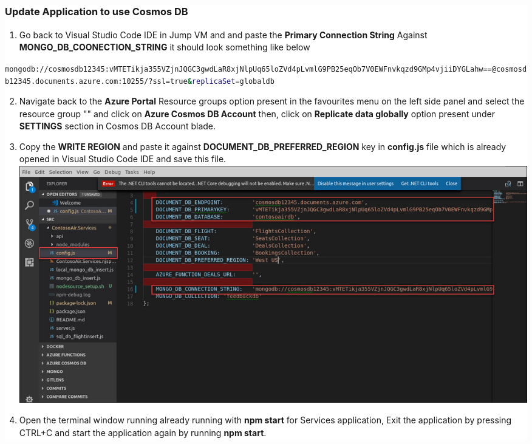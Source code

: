 ### Update Application to use Cosmos DB 

1. Go back to Visual Studio Code IDE in Jump VM and and paste the **Primary Connection String** Against **MONGO_DB_COONECTION_STRING**
it should look something like below

```bash
mongodb://cosmosdb12345:vMTETikja355VZjnJQGC3gwdLaR8xjNlpUq65loZVd4pLvmlG9PB25eqOb7V0EWFnvkqzd9GMp4vjiiDYGLahw==@cosmosdb12345.documents.azure.com:10255/?ssl=true&replicaSet=globaldb
```

2. Navigate back to the **Azure Portal** Resource groups option present in the favourites menu on the left side panel and select the resource group "" and click on **Azure Cosmos DB Account** then, click on **Replicate data globally** option present under **SETTINGS** section in Cosmos DB Account blade.<br/>

3. Copy the **WRITE REGION** and paste it against **DOCUMENT_DB_PREFERRED_REGION** key in **config.js** file which is already opened in Visual Studio Code IDE and save this file.<br/>
<img src="images/config.jpg"/><br/>

4. Open the terminal window running already running with **npm start** for Services application, Exit the application by pressing CTRL+C and start the application again by running **npm start**.<br/>